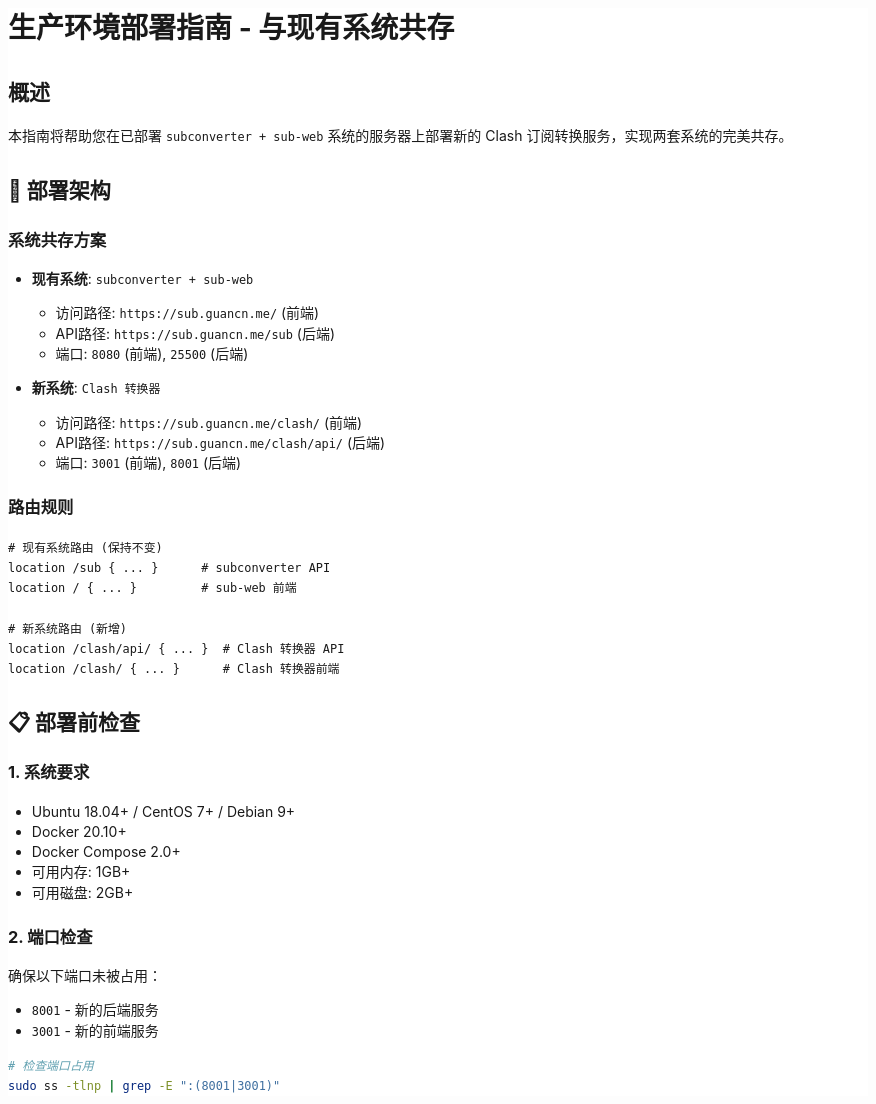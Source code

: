 # 生产环境部署指南 - 与现有系统共存

## 概述

本指南将帮助您在已部署 `subconverter + sub-web` 系统的服务器上部署新的 Clash 订阅转换服务，实现两套系统的完美共存。

## 🎯 部署架构

### 系统共存方案
- **现有系统**: `subconverter + sub-web`
  - 访问路径: `https://sub.guancn.me/` (前端)
  - API路径: `https://sub.guancn.me/sub` (后端)
  - 端口: `8080` (前端), `25500` (后端)

- **新系统**: `Clash 转换器`
  - 访问路径: `https://sub.guancn.me/clash/` (前端)
  - API路径: `https://sub.guancn.me/clash/api/` (后端)
  - 端口: `3001` (前端), `8001` (后端)

### 路由规则
```nginx
# 现有系统路由 (保持不变)
location /sub { ... }      # subconverter API
location / { ... }         # sub-web 前端

# 新系统路由 (新增)
location /clash/api/ { ... }  # Clash 转换器 API
location /clash/ { ... }      # Clash 转换器前端
```

## 📋 部署前检查

### 1. 系统要求
- Ubuntu 18.04+ / CentOS 7+ / Debian 9+
- Docker 20.10+
- Docker Compose 2.0+
- 可用内存: 1GB+
- 可用磁盘: 2GB+

### 2. 端口检查
确保以下端口未被占用：
- `8001` - 新的后端服务
- `3001` - 新的前端服务

```bash
# 检查端口占用
sudo ss -tlnp | grep -E ":(8001|3001)"
```

